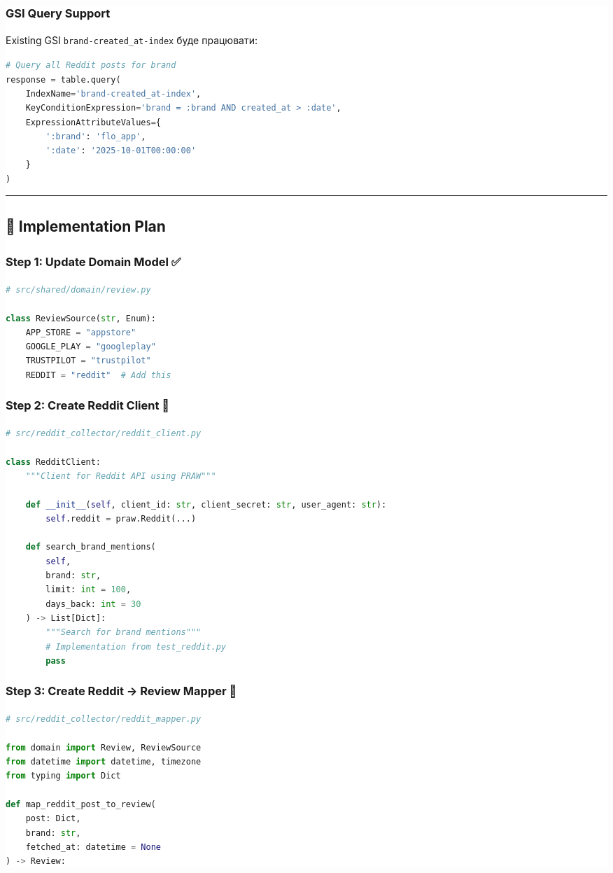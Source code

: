 ### GSI Query Support
Existing GSI `brand-created_at-index` буде працювати:
```python
# Query all Reddit posts for brand
response = table.query(
    IndexName='brand-created_at-index',
    KeyConditionExpression='brand = :brand AND created_at > :date',
    ExpressionAttributeValues={
        ':brand': 'flo_app',
        ':date': '2025-10-01T00:00:00'
    }
)
```

---

## 🔨 Implementation Plan

### Step 1: Update Domain Model ✅
```python
# src/shared/domain/review.py

class ReviewSource(str, Enum):
    APP_STORE = "appstore"
    GOOGLE_PLAY = "googleplay"
    TRUSTPILOT = "trustpilot"
    REDDIT = "reddit"  # Add this
```

### Step 2: Create Reddit Client 🔄
```python
# src/reddit_collector/reddit_client.py

class RedditClient:
    """Client for Reddit API using PRAW"""
    
    def __init__(self, client_id: str, client_secret: str, user_agent: str):
        self.reddit = praw.Reddit(...)
    
    def search_brand_mentions(
        self, 
        brand: str,
        limit: int = 100,
        days_back: int = 30
    ) -> List[Dict]:
        """Search for brand mentions"""
        # Implementation from test_reddit.py
        pass
```

### Step 3: Create Reddit → Review Mapper 🔄
```python
# src/reddit_collector/reddit_mapper.py

from domain import Review, ReviewSource
from datetime import datetime, timezone
from typing import Dict

def map_reddit_post_to_review(
    post: Dict, 
    brand: str,
    fetched_at: datetime = None
) -> Review:
```